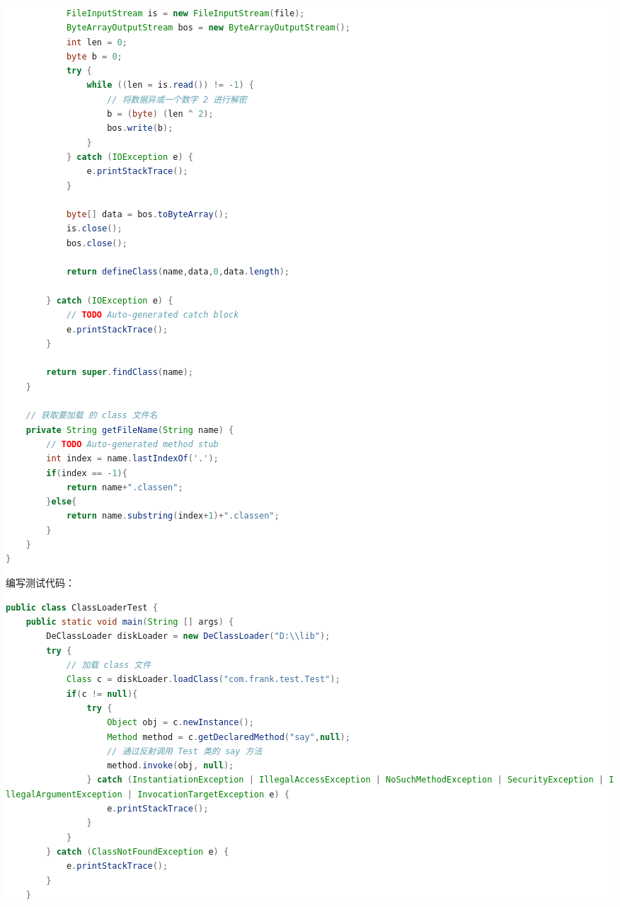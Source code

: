 ```java
            FileInputStream is = new FileInputStream(file);
            ByteArrayOutputStream bos = new ByteArrayOutputStream();
            int len = 0;
            byte b = 0;
            try {
                while ((len = is.read()) != -1) {
                    // 将数据异或一个数字 2 进行解密
                    b = (byte) (len ^ 2);
                    bos.write(b);
                }
            } catch (IOException e) {
                e.printStackTrace();
            }

            byte[] data = bos.toByteArray();
            is.close();
            bos.close();

            return defineClass(name,data,0,data.length);

        } catch (IOException e) {
            // TODO Auto-generated catch block
            e.printStackTrace();
        }

        return super.findClass(name);
    }

    // 获取要加载 的 class 文件名
    private String getFileName(String name) {
        // TODO Auto-generated method stub
        int index = name.lastIndexOf('.');
        if(index == -1){ 
            return name+".classen";
        }else{
            return name.substring(index+1)+".classen";
        }
    }
}
```
编写测试代码：
```java
public class ClassLoaderTest {
    public static void main(String [] args) {
        DeClassLoader diskLoader = new DeClassLoader("D:\\lib");
        try {
            // 加载 class 文件
            Class c = diskLoader.loadClass("com.frank.test.Test");
            if(c != null){
                try {
                    Object obj = c.newInstance();
                    Method method = c.getDeclaredMethod("say",null);
                    // 通过反射调用 Test 类的 say 方法
                    method.invoke(obj, null);
                } catch (InstantiationException | IllegalAccessException | NoSuchMethodException | SecurityException | IllegalArgumentException | InvocationTargetException e) {
                    e.printStackTrace();
                }
            }
        } catch (ClassNotFoundException e) {
            e.printStackTrace();
        }
    }
```